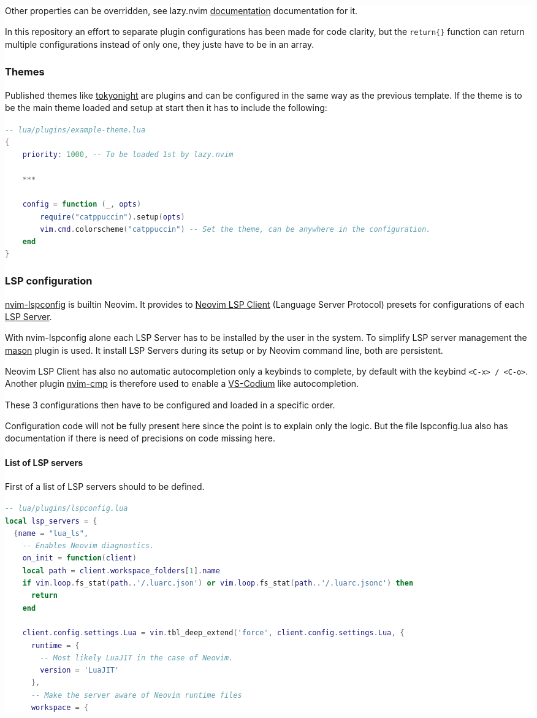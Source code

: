 Other properties can be overridden, see lazy.nvim [documentation](https://lazy.folke.io/spec) documentation for it.

In this repository an effort to separate plugin configurations has been made for code clarity, but the `return{}` function can return multiple configurations instead of only one, they juste have to be in an array.

### Themes
Published themes like [tokyonight](https://github.com/folke/tokyonight.nvim) are plugins and can be configured in the same way as the previous template.
If the theme is to be the main theme loaded and setup at start then it has to include the following:
```lua
-- lua/plugins/example-theme.lua
{
	priority: 1000, -- To be loaded 1st by lazy.nvim
	
	***
  	
	config = function (_, opts)
    	require("catppuccin").setup(opts)
    	vim.cmd.colorscheme("catppuccin") -- Set the theme, can be anywhere in the configuration.
  	end
}
```


### LSP configuration
[nvim-lspconfig](https://github.com/neovim/nvim-lspconfig) is builtin Neovim. It provides to [Neovim LSP Client](https://neovim.io/doc/user/lsp.html) (Language Server Protocol) presets for configurations of each [LSP Server](https://microsoft.github.io/language-server-protocol/).

With nvim-lspconfig alone each LSP Server has to be installed by the user in the system. To simplify LSP server management the [mason](https://github.com/williamboman/mason.nvim) plugin is used. It install LSP Servers during its setup or by Neovim command line, both are persistent.

Neovim LSP Client has also no automatic autocompletion only a keybinds to complete, by default with the keybind `<C-x> / <C-o>`.  
Another plugin [nvim-cmp](https://github.com/hrsh7th/nvim-cmp) is therefore used to enable a [VS-Codium](https://vscodium.com/) like autocompletion.

These 3 configurations then have to be configured and loaded in a specific order.

Configuration code will not be fully present here since the point is to explain only the logic. But the file lspconfig.lua also has documentation if there is need of precisions on code missing here.

#### List of LSP servers
First of a list of LSP servers should to be defined.

```lua
-- lua/plugins/lspconfig.lua
local lsp_servers = {
  {name = "lua_ls",
    -- Enables Neovim diagnostics.
    on_init = function(client)
    local path = client.workspace_folders[1].name
    if vim.loop.fs_stat(path..'/.luarc.json') or vim.loop.fs_stat(path..'/.luarc.jsonc') then
      return
    end

    client.config.settings.Lua = vim.tbl_deep_extend('force', client.config.settings.Lua, {
      runtime = {
        -- Most likely LuaJIT in the case of Neovim.
        version = 'LuaJIT'
      },
      -- Make the server aware of Neovim runtime files
      workspace = {
```
